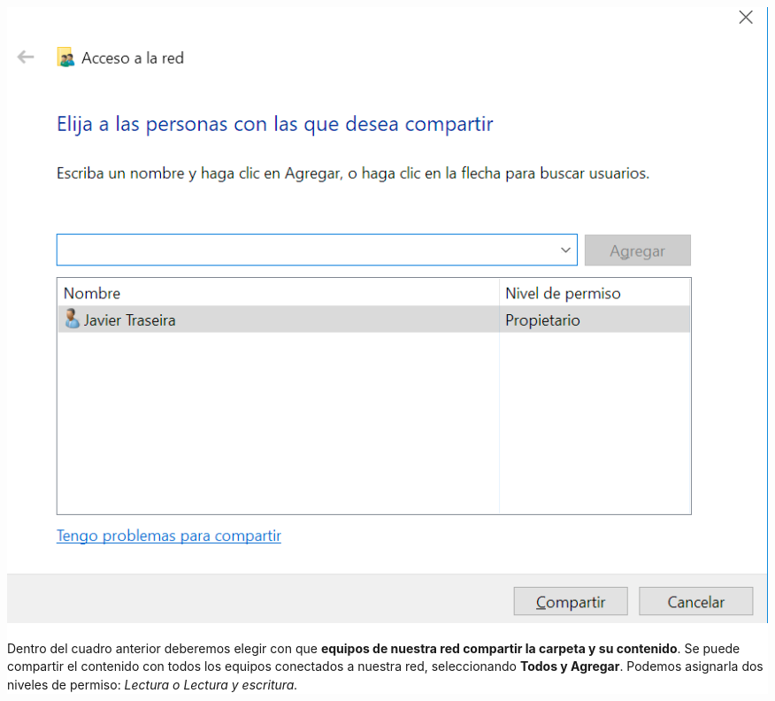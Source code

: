 ![](media/a20cfca38514044156950308d19a9280.png)

Dentro del cuadro anterior deberemos elegir con que **equipos de nuestra red compartir la carpeta y su contenido**. Se puede compartir el contenido con todos los equipos conectados a nuestra red, seleccionando **Todos y Agregar**. Podemos asignarla dos niveles de permiso: *Lectura o Lectura y escritura.*
